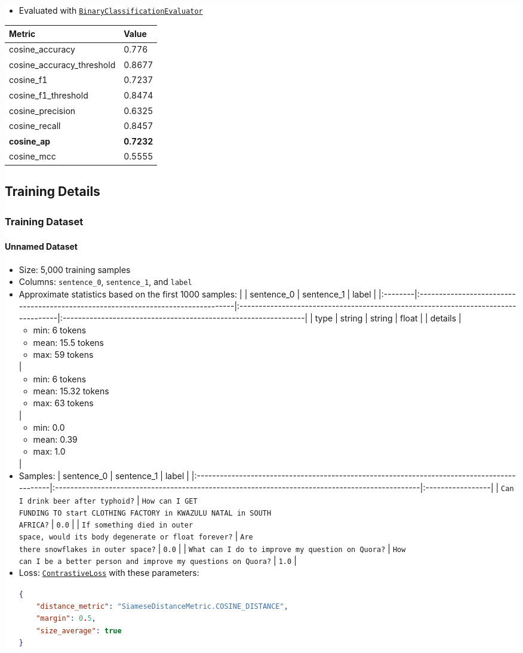 * Evaluated with [<code>BinaryClassificationEvaluator</code>](https://sbert.net/docs/package_reference/sentence_transformer/evaluation.html#sentence_transformers.evaluation.BinaryClassificationEvaluator)

| Metric                    | Value      |
|:--------------------------|:-----------|
| cosine_accuracy           | 0.776      |
| cosine_accuracy_threshold | 0.8677     |
| cosine_f1                 | 0.7237     |
| cosine_f1_threshold       | 0.8474     |
| cosine_precision          | 0.6325     |
| cosine_recall             | 0.8457     |
| **cosine_ap**             | **0.7232** |
| cosine_mcc                | 0.5555     |





## Training Details

### Training Dataset

#### Unnamed Dataset

* Size: 5,000 training samples
* Columns: <code>sentence_0</code>, <code>sentence_1</code>, and <code>label</code>
* Approximate statistics based on the first 1000 samples:
  |         | sentence_0                                                                       | sentence_1                                                                        | label                                                          |
  |:--------|:---------------------------------------------------------------------------------|:----------------------------------------------------------------------------------|:---------------------------------------------------------------|
  | type    | string                                                                           | string                                                                            | float                                                          |
  | details | <ul><li>min: 6 tokens</li><li>mean: 15.5 tokens</li><li>max: 59 tokens</li></ul> | <ul><li>min: 6 tokens</li><li>mean: 15.32 tokens</li><li>max: 63 tokens</li></ul> | <ul><li>min: 0.0</li><li>mean: 0.39</li><li>max: 1.0</li></ul> |
* Samples:
  | sentence_0                                                                                 | sentence_1                                                                                     | label            |
  |:-------------------------------------------------------------------------------------------|:-----------------------------------------------------------------------------------------------|:-----------------|
  | <code>Can I drink beer after typhoid?</code>                                               | <code>How can I GET FUNDING TO start CLOTHING FACTORY in KWAZULU NATAL in SOUTH AFRICA?</code> | <code>0.0</code> |
  | <code>If something died in outer space, would its body degenerate or float forever?</code> | <code>Are there snowflakes in outer space?</code>                                              | <code>0.0</code> |
  | <code>What can I do to improve my question on Quora?</code>                                | <code>How can I be a better person and improve my questions on Quora?</code>                   | <code>1.0</code> |
* Loss: [<code>ContrastiveLoss</code>](https://sbert.net/docs/package_reference/sentence_transformer/losses.html#contrastiveloss) with these parameters:
  ```json
  {
      "distance_metric": "SiameseDistanceMetric.COSINE_DISTANCE",
      "margin": 0.5,
      "size_average": true
  }
  ```
